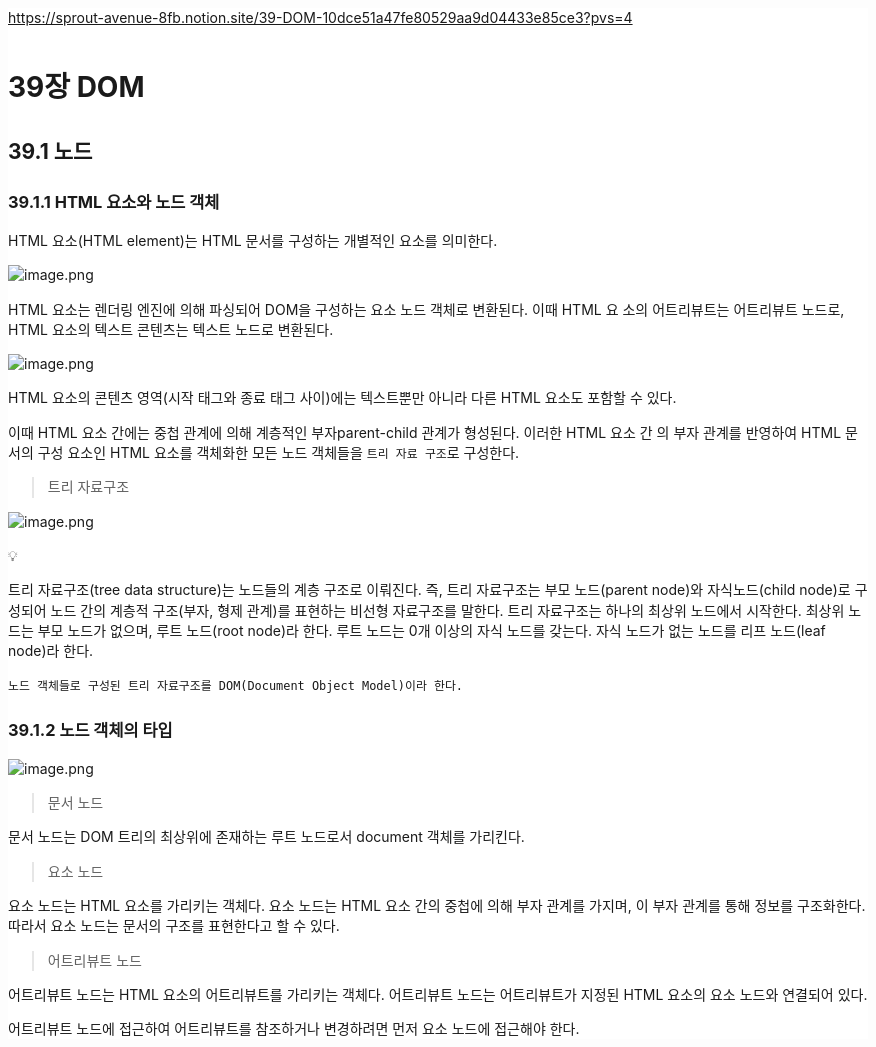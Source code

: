 https://sprout-avenue-8fb.notion.site/39-DOM-10dce51a47fe80529aa9d04433e85ce3?pvs=4

# 39장 DOM

## 39.1 노드

### 39.1.1 HTML 요소와 노드 객체

HTML 요소(HTML element)는 HTML 문서를 구성하는 개별적인 요소를 의미한다.

![image.png](https://prod-files-secure.s3.us-west-2.amazonaws.com/7e41263a-8585-4929-96f6-29309b0ac0d8/7ca186c7-e595-4a1c-8b41-5a61491947c5/image.png)

HTML 요소는 렌더링 엔진에 의해 파싱되어 DOM을 구성하는 요소 노드 객체로 변환된다. 이때 HTML 요
소의 어트리뷰트는 어트리뷰트 노드로, HTML 요소의 텍스트 콘텐츠는 텍스트 노드로 변환된다.

![image.png](https://prod-files-secure.s3.us-west-2.amazonaws.com/7e41263a-8585-4929-96f6-29309b0ac0d8/f6043435-e8c8-4f81-88be-e16a2601dd82/image.png)

HTML 요소의 콘텐츠 영역(시작 태그와 종료 태그 사이)에는 텍스트뿐만 아니라 다른 HTML 요소도 포함할 수 있다.

이때 HTML 요소 간에는 중첩 관계에 의해 계층적인 부자parent-child 관계가 형성된다. 이러한 HTML 요소 간
의 부자 관계를 반영하여 HTML 문서의 구성 요소인 HTML 요소를 객체화한 모든 노드 객체들을 `트리 자료 구조`로 구성한다.

> 트리 자료구조

![image.png](https://prod-files-secure.s3.us-west-2.amazonaws.com/7e41263a-8585-4929-96f6-29309b0ac0d8/661b4e62-9863-4d09-9f2d-d8e916917a0e/image.png)

<aside>
💡

트리 자료구조(tree data structure)는 노드들의 계층 구조로 이뤄진다. 즉, 트리 자료구조는 부모 노드(parent node)와 자식노드(child node)로 구성되어 노드 간의 계층적 구조(부자, 형제 관계)를 표현하는 비선형 자료구조를 말한다. 트리 자료구조는 하나의 최상위 노드에서 시작한다. 최상위 노드는 부모 노드가 없으며, 루트 노드(root node)라 한다. 루트 노드는 0개 이상의 자식 노드를 갖는다. 자식 노드가 없는 노드를 리프 노드(leaf node)라 한다.

</aside>

`노드 객체들로 구성된 트리 자료구조를 DOM(Document Object Model)이라 한다.`

### 39.1.2 노드 객체의 타입

![image.png](https://prod-files-secure.s3.us-west-2.amazonaws.com/7e41263a-8585-4929-96f6-29309b0ac0d8/7dbea518-4d6f-4703-87ca-15bc7b88f4b4/image.png)

> 문서 노드

문서 노드는 DOM 트리의 최상위에 존재하는 루트 노드로서 document 객체를 가리킨다.

> 요소 노드

요소 노드는 HTML 요소를 가리키는 객체다. 요소 노드는 HTML 요소 간의 중첩에 의해 부자 관계를 가지며, 이 부자 관계를 통해 정보를 구조화한다. 따라서 요소 노드는 문서의 구조를 표현한다고 할 수 있다.

> 어트리뷰트 노드

어트리뷰트 노드는 HTML 요소의 어트리뷰트를 가리키는 객체다. 어트리뷰트 노드는 어트리뷰트가 지정된 HTML 요소의 요소 노드와 연결되어 있다.

어트리뷰트 노드에 접근하여 어트리뷰트를 참조하거나 변경하려면 먼저 요소 노드에 접근해야 한다.
